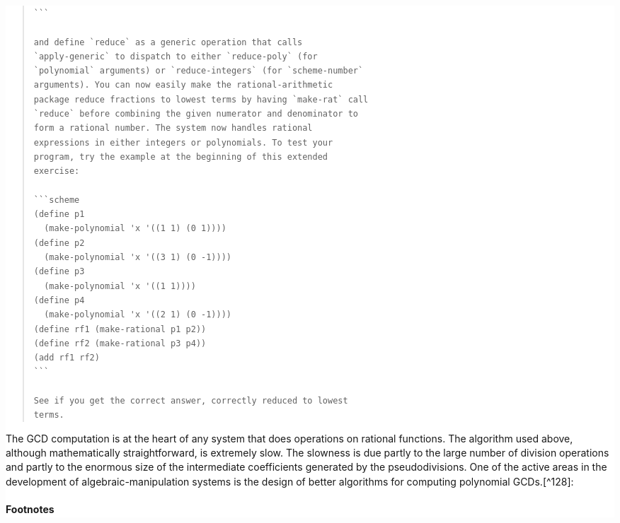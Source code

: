 >     ```
>
>     and define `reduce` as a generic operation that calls
>     `apply-generic` to dispatch to either `reduce-poly` (for
>     `polynomial` arguments) or `reduce-integers` (for `scheme-number`
>     arguments). You can now easily make the rational-arithmetic
>     package reduce fractions to lowest terms by having `make-rat` call
>     `reduce` before combining the given numerator and denominator to
>     form a rational number. The system now handles rational
>     expressions in either integers or polynomials. To test your
>     program, try the example at the beginning of this extended
>     exercise:
>
>     ```scheme
>     (define p1
>       (make-polynomial 'x '((1 1) (0 1))))
>     (define p2
>       (make-polynomial 'x '((3 1) (0 -1))))
>     (define p3
>       (make-polynomial 'x '((1 1))))
>     (define p4
>       (make-polynomial 'x '((2 1) (0 -1))))
>     (define rf1 (make-rational p1 p2))
>     (define rf2 (make-rational p3 p4))
>     (add rf1 rf2)
>     ```
>
>     See if you get the correct answer, correctly reduced to lowest
>     terms.

The GCD computation is at the heart of any system that does operations
on rational functions. The algorithm used above, although mathematically
straightforward, is extremely slow. The slowness is due partly to the
large number of division operations and partly to the enormous size of
the intermediate coefficients generated by the pseudodivisions. One of
the active areas in the development of algebraic-manipulation systems is
the design of better algorithms for computing polynomial
GCDs.[^128]:

<div class="footnote">

#### Footnotes

[^115]:
    We also have to supply an almost identical
    procedure to handle the types `(scheme-number complex)`.

[^116]:
    for
    generalizations.

[^117]:
    If we are clever, we can usually get by with
    fewer than \(n^{2}\) coercion procedures. For instance, if we know how
    to convert from type 1 to type 2 and from type 2 to type 3, then we can
    use this knowledge to convert from type 1 to type 3. This can greatly
    decrease the number of coercion procedures we need to supply explicitly
    when we add a new type to the system. If we are willing to build the
    required amount of sophistication into our system, we can have it search
    the “graph” of relations among types and automatically generate those
    coercion procedures that can be inferred from the ones that are supplied
    explicitly.
